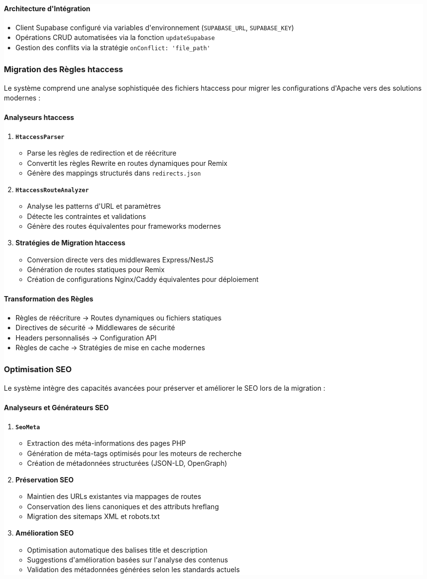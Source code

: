 #### Architecture d'Intégration

- Client Supabase configuré via variables d'environnement (`SUPABASE_URL`, `SUPABASE_KEY`)
- Opérations CRUD automatisées via la fonction `updateSupabase`
- Gestion des conflits via la stratégie `onConflict: 'file_path'`

### Migration des Règles htaccess


Le système comprend une analyse sophistiquée des fichiers htaccess pour migrer les configurations d'Apache vers des solutions modernes :

#### Analyseurs htaccess

1. **`HtaccessParser`**
   - Parse les règles de redirection et de réécriture
   - Convertit les règles Rewrite en routes dynamiques pour Remix
   - Génère des mappings structurés dans `redirects.json`

2. **`HtaccessRouteAnalyzer`**
   - Analyse les patterns d'URL et paramètres
   - Détecte les contraintes et validations
   - Génère des routes équivalentes pour frameworks modernes

3. **Stratégies de Migration htaccess**
   - Conversion directe vers des middlewares Express/NestJS
   - Génération de routes statiques pour Remix
   - Création de configurations Nginx/Caddy équivalentes pour déploiement

#### Transformation des Règles

- Règles de réécriture → Routes dynamiques ou fichiers statiques
- Directives de sécurité → Middlewares de sécurité
- Headers personnalisés → Configuration API
- Règles de cache → Stratégies de mise en cache modernes

### Optimisation SEO


Le système intègre des capacités avancées pour préserver et améliorer le SEO lors de la migration :

#### Analyseurs et Générateurs SEO

1. **`SeoMeta`**
   - Extraction des méta-informations des pages PHP
   - Génération de méta-tags optimisés pour les moteurs de recherche
   - Création de métadonnées structurées (JSON-LD, OpenGraph)

2. **Préservation SEO**
   - Maintien des URLs existantes via mappages de routes
   - Conservation des liens canoniques et des attributs hreflang
   - Migration des sitemaps XML et robots.txt

3. **Amélioration SEO**
   - Optimisation automatique des balises title et description
   - Suggestions d'amélioration basées sur l'analyse des contenus
   - Validation des métadonnées générées selon les standards actuels
